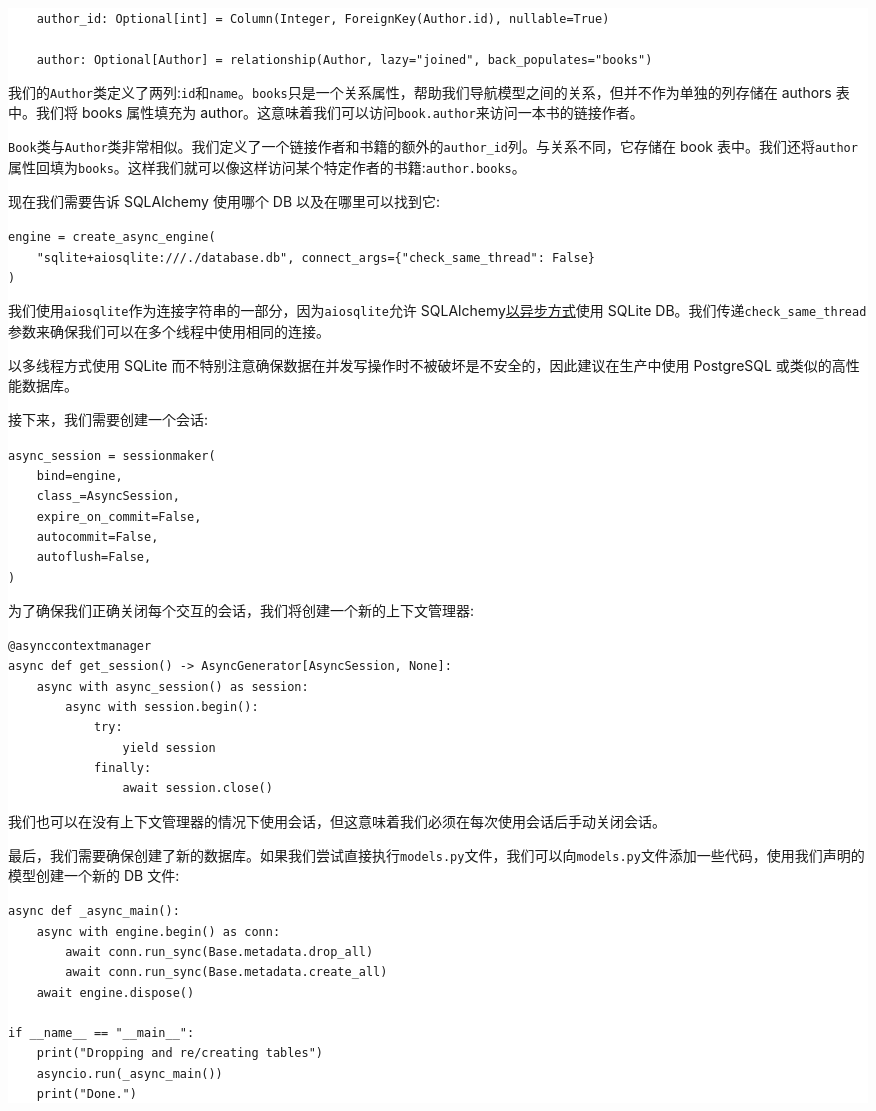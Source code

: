 ```
    author_id: Optional[int] = Column(Integer, ForeignKey(Author.id), nullable=True)

    author: Optional[Author] = relationship(Author, lazy="joined", back_populates="books")

```

我们的`Author`类定义了两列:`id`和`name`。`books`只是一个关系属性，帮助我们导航模型之间的关系，但并不作为单独的列存储在 authors 表中。我们将 books 属性填充为 author。这意味着我们可以访问`book.author`来访问一本书的链接作者。

`Book`类与`Author`类非常相似。我们定义了一个链接作者和书籍的额外的`author_id`列。与关系不同，它存储在 book 表中。我们还将`author`属性回填为`books`。这样我们就可以像这样访问某个特定作者的书籍:`author.books`。

现在我们需要告诉 SQLAlchemy 使用哪个 DB 以及在哪里可以找到它:

```
engine = create_async_engine(
    "sqlite+aiosqlite:///./database.db", connect_args={"check_same_thread": False}
)

```

我们使用`aiosqlite`作为连接字符串的一部分，因为`aiosqlite`允许 SQLAlchemy[以异步方式](https://docs.sqlalchemy.org/en/14/dialects/sqlite.html#aiosqlite)使用 SQLite DB。我们传递`check_same_thread`参数来确保我们可以在多个线程中使用相同的连接。

以多线程方式使用 SQLite 而不特别注意确保数据在并发写操作时不被破坏是不安全的，因此建议在生产中使用 PostgreSQL 或类似的高性能数据库。

接下来，我们需要创建一个会话:

```
async_session = sessionmaker(
    bind=engine,
    class_=AsyncSession,
    expire_on_commit=False,
    autocommit=False,
    autoflush=False,
)

```

为了确保我们正确关闭每个交互的会话，我们将创建一个新的上下文管理器:

```
@asynccontextmanager
async def get_session() -> AsyncGenerator[AsyncSession, None]:
    async with async_session() as session:
        async with session.begin():
            try:
                yield session
            finally:
                await session.close()

```

我们也可以在没有上下文管理器的情况下使用会话，但这意味着我们必须在每次使用会话后手动关闭会话。

最后，我们需要确保创建了新的数据库。如果我们尝试直接执行`models.py`文件，我们可以向`models.py`文件添加一些代码，使用我们声明的模型创建一个新的 DB 文件:

```
async def _async_main():
    async with engine.begin() as conn:
        await conn.run_sync(Base.metadata.drop_all)
        await conn.run_sync(Base.metadata.create_all)
    await engine.dispose()

if __name__ == "__main__":
    print("Dropping and re/creating tables")
    asyncio.run(_async_main())
    print("Done.")

```
